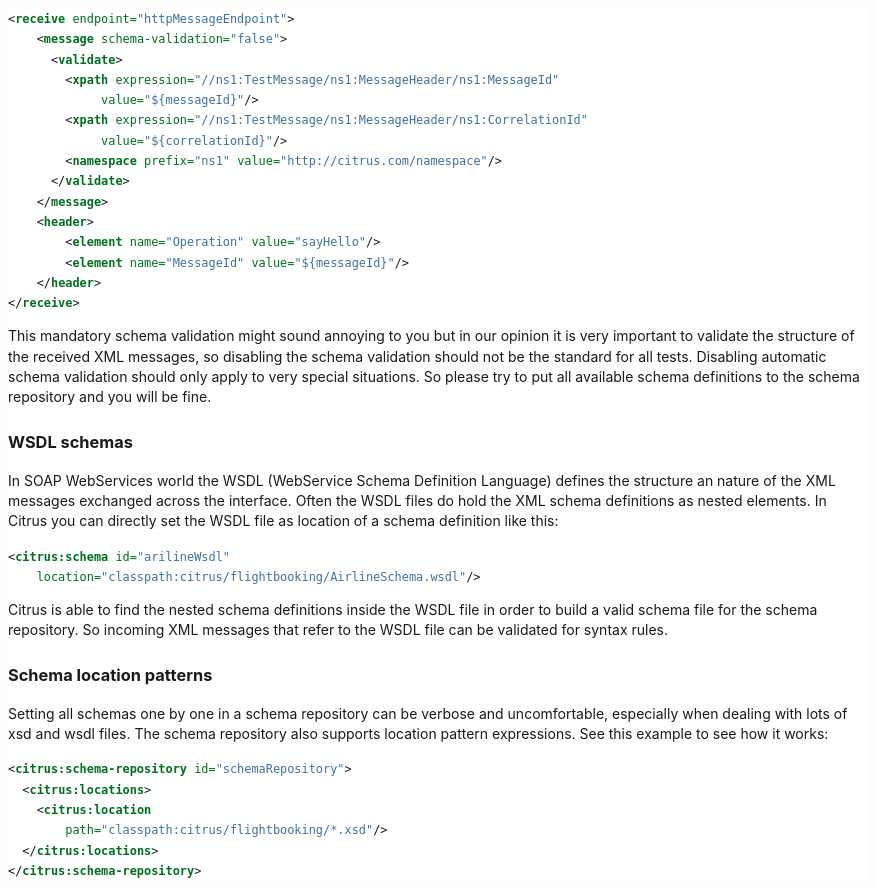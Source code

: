 ```xml
<receive endpoint="httpMessageEndpoint">
    <message schema-validation="false">
      <validate>
        <xpath expression="//ns1:TestMessage/ns1:MessageHeader/ns1:MessageId"
             value="${messageId}"/>
        <xpath expression="//ns1:TestMessage/ns1:MessageHeader/ns1:CorrelationId"
             value="${correlationId}"/>
        <namespace prefix="ns1" value="http://citrus.com/namespace"/>
      </validate>
    </message>
    <header>
        <element name="Operation" value="sayHello"/>
        <element name="MessageId" value="${messageId}"/>
    </header>
</receive>
```

This mandatory schema validation might sound annoying to you but in our opinion it is very important to validate the structure of the received XML messages, so disabling the schema validation should not be the standard for all tests. Disabling automatic schema validation should only apply to very special situations. So please try to put all available schema definitions to the schema repository and you will be fine.

### WSDL schemas

In SOAP WebServices world the WSDL (WebService Schema Definition Language) defines the structure an nature of the XML messages exchanged across the interface. Often the WSDL files do hold the XML schema definitions as nested elements. In Citrus you can directly set the WSDL file as location of a schema definition like this:

```xml
<citrus:schema id="arilineWsdl"
    location="classpath:citrus/flightbooking/AirlineSchema.wsdl"/>
```

Citrus is able to find the nested schema definitions inside the WSDL file in order to build a valid schema file for the schema repository. So incoming XML messages that refer to the WSDL file can be validated for syntax rules.

### Schema location patterns

Setting all schemas one by one in a schema repository can be verbose and uncomfortable, especially when dealing with lots of xsd and wsdl files. The schema repository also supports location pattern expressions. See this example to see how it works:

```xml
<citrus:schema-repository id="schemaRepository">
  <citrus:locations>
    <citrus:location
        path="classpath:citrus/flightbooking/*.xsd"/>
  </citrus:locations>
</citrus:schema-repository>
```
